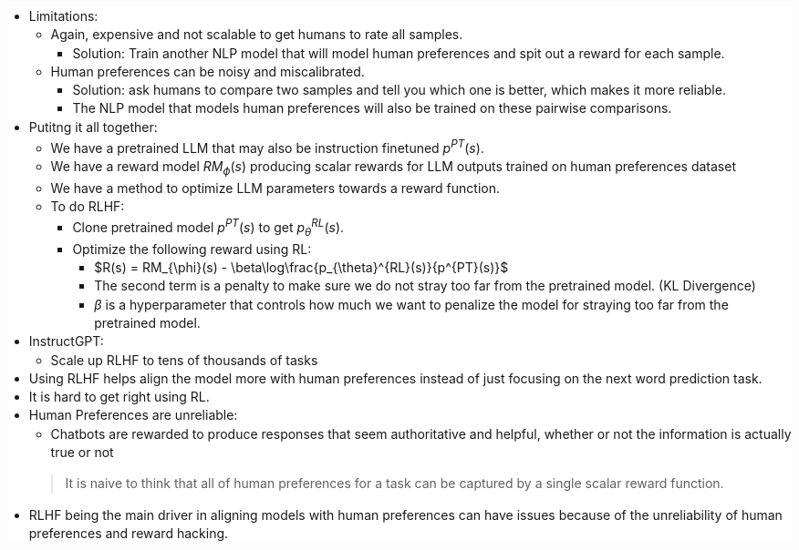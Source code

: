 - Limitations:
	- Again, expensive and not scalable to get humans to rate all samples.
		- Solution: Train another NLP model that will model human preferences and spit out a reward for each sample.
	- Human preferences can be noisy and miscalibrated.
		- Solution: ask humans to compare two samples and tell you which one is better, which makes it more reliable. 
		- The NLP model that models human preferences will also be trained on these pairwise comparisons.
- Putitng it all together:
	- We have a pretrained LLM that may also be instruction finetuned $p^{PT}(s)$.
	- We have a reward model $RM_{\phi}(s)$ producing scalar rewards for LLM outputs trained on human preferences dataset
	- We have a method to optimize LLM parameters towards a reward function.
	- To do RLHF:
		- Clone pretrained model $p^{PT}(s)$ to get $p_{\theta}^{RL}(s)$.
		- Optimize the following reward using RL:
			- $R(s) = RM_{\phi}(s) - \beta\log\frac{p_{\theta}^{RL}(s)}{p^{PT}(s)}$
			- The second term is a penalty to make sure we do not stray too far from the pretrained model. (KL Divergence)
			- $\beta$ is a hyperparameter that controls how much we want to penalize the model for straying too far from the pretrained model.
- InstructGPT:
	- Scale up RLHF to tens of thousands of tasks
- Using RLHF helps align the model more with human preferences instead of just focusing on the next word prediction task.
- It is hard to get right using RL.
- Human Preferences are unreliable:
	- Chatbots are rewarded to produce responses that seem authoritative and helpful, whether or not the information is actually true or not
	> It is naive to think that all of human preferences for a task can be captured by a single scalar reward function.
- RLHF being the main driver in aligning models with human preferences can have issues because of the unreliability of human preferences and reward hacking.

		

